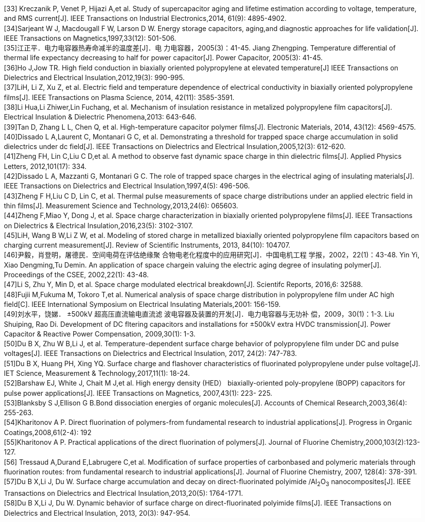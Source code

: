 [33] Kreczanik P, Venet P, Hijazi A,et al. Study of supercapacitor aging and lifetime estimation according to voltage, temperature, and RMS current[J]. IEEE Transactions on Industrial Electronics,2014, 61(9): 4895-4902.   
[34]Sarjeant W J, Macdougall F W, Larson D W. Energy storage capacitors, aging,and diagnostic approaches for life validation[J]. IEEE Transactions on Magnetics,1997,33(12): 501-506.   
[35]江正平．电力电容器热寿命减半的温度差[J]．电 力电容器，2005(3)：41-45. Jiang Zhengping. Temperature differential of thermal life expectancy decreasing to half for power capacitor[J]. Power Capacitor, 2005(3): 41-45.   
[36]Ho J,Jow TR. High field conduction in biaxially oriented polypropylene at elevated temperature[J] IEEE Transactions on Dielectrics and Electrical Insulation,2012,19(3): 990-995.   
[37]LiH, Li Z, Xu Z, et al. Electric field and temperature dependence of electrical conductivity in biaxially oriented polypropylene films[J]. IEEE Transactions on Plasma Science, 2014, 42(11): 3585-3591.   
[38]Li Hua,Li Zhiwer,Lin Fuchang, et al. Mechanism of insulation resistance in metalized polypropylene film capacitors[J]. Electrical Insulation & Dielectric Phenomena,2013: 643-646.   
[39]Tan D, Zhang L L, Chen Q, et al. High-temperature capacitor polymer films[J]. Electronic Materials, 2014, 43(12): 4569-4575.   
[40]Dissado L A,Laurent C, Montanari G C, et al. Demonstrating a threshold for trapped space charge accumulation in solid dielectrics under dc field[J]. IEEE Transactions on Dielectrics and Electrical Insulation,2005,12(3): 612-620.   
[41]Zheng FH, Lin C,Liu C D,et al. A method to observe fast dynamic space charge in thin dielectric films[J]. Applied Physics Letters, 2012,101(17): 334.   
[42]Dissado L A, Mazzanti G, Montanari G C. The role of trapped space charges in the electrical aging of insulating materials[J]. IEEE Transactions on Dielectrics and Electrical Insulation,1997,4(5): 496-506.   
[43]Zheng F H,Liu C D, Lin C, et al. Thermal pulse measurements of space charge distributions under an applied electric field in thin films[J]. Measurement Science and Technology,2013,24(6): 065603.   
[44]Zheng F,Miao Y, Dong J, et al. Space charge characterization in biaxially oriented polypropylene films[J]. IEEE Transactions on Dielectrics & Electrical Insulation,2016,23(5): 3102-3107.   
[45]LiH, Wang B W,Li Z W, et al. Modeling of stored charge in metallized biaxially oriented polypropylene film capacitors based on charging current measurement[J]. Review of Scientific Instruments, 2013, 84(10): 104707.   
[46]尹毅，肖登明，屠德民．空间电荷在评估绝缘聚 合物电老化程度中的应用研究[J]．中国电机工程 学报，2002，22(1)：43-48. Yin Yi, Xiao Dengming,Tu Demin. An application of space chargein valuing the electric aging degree of insulating polymer[J]. Proceedings of the CSEE, 2002,22(1): 43-48.   
[47]Li S, Zhu Y, Min D, et al. Space charge modulated electrical breakdown[J]. Scientifc Reports, 2016,6: 32588.   
[48]Fujii M,Fukuma M, Tokoro T,et al. Numerical analysis of space charge distribution in polypropylene film under AC high field[C]. IEEE International Symposium on Electrical Insulating Materials,2001: 156-159.   
[49]刘水平，饶娣． $\pm 5 0 0 \mathrm { k V }$ 超高压直流输电直流滤 波电容器及装置的开发[J]．电力电容器与无功补 偿，2009，30(1)：1-3. Liu Shuiping, Rao Di. Development of DC fltering capacitors and installations for $\pm 5 0 0 \mathrm { k V }$ extra HVDC transmission[J]. Power Capacitor & Reactive Power Compensation, 2009,30(1): 1-3.   
[50]Du B X, Zhu W B,Li J, et al. Temperature-dependent surface charge behavior of polypropylene film under DC and pulse voltages[J]. IEEE Transactions on Dielectrics and Electrical Insulation, 2017, 24(2): 747-783.   
[51]Du B X, Huang PH, Xing YQ. Surface charge and flashover characteristics of fluorinated polypropylene under pulse voltage[J]. IET Science, Measurement & Technology,2017,11(1): 18-24.   
[52]Barshaw EJ, White J, Chait M J,et al. High energy density (HED） biaxially-oriented poly-propylene (BOPP) capacitors for pulse power applications[J]. IEEE Transactions on Magnetics, 2007,43(1): 223- 225.   
[53]Blanksby S J,Ellison G B.Bond dissociation energies of organic molecules[J]. Accounts of Chemical Research,2003,36(4): 255-263.   
[54]Kharitonov A P. Direct fluorination of polymers-from fundamental research to industrial applications[J]. Progress in Organic Coatings,2008,61(2-4): 192   
[55]Kharitonov A P. Practical applications of the direct fluorination of polymers[J]. Journal of Fluorine Chemistry,2000,103(2):123-127.   
[56] Tressaud A,Durand E,Labrugere C,et al. Modification of surface properties of carbonbased and polymeric materials through fluorination routes: from fundamental research to industrial applications[J]. Journal of Fluorine Chemistry, 2007, 128(4): 378-391.   
[57]Du B X,Li J, Du W. Surface charge accumulation and decay on direct-fluorinated polyimide $/ \mathrm { A l } _ { 2 } \mathrm { O } _ { 3 }$ nanocomposites[J]. IEEE Transactions on Dielectrics and Electrical Insulation,2013,20(5): 1764-1771.   
[58]Du B X,Li J, Du W. Dynamic behavior of surface charge on direct-fluorinated polyimide films[J]. IEEE Transactions on Dielectrics and Electrical Insulation, 2013, 20(3): 947-954.   
